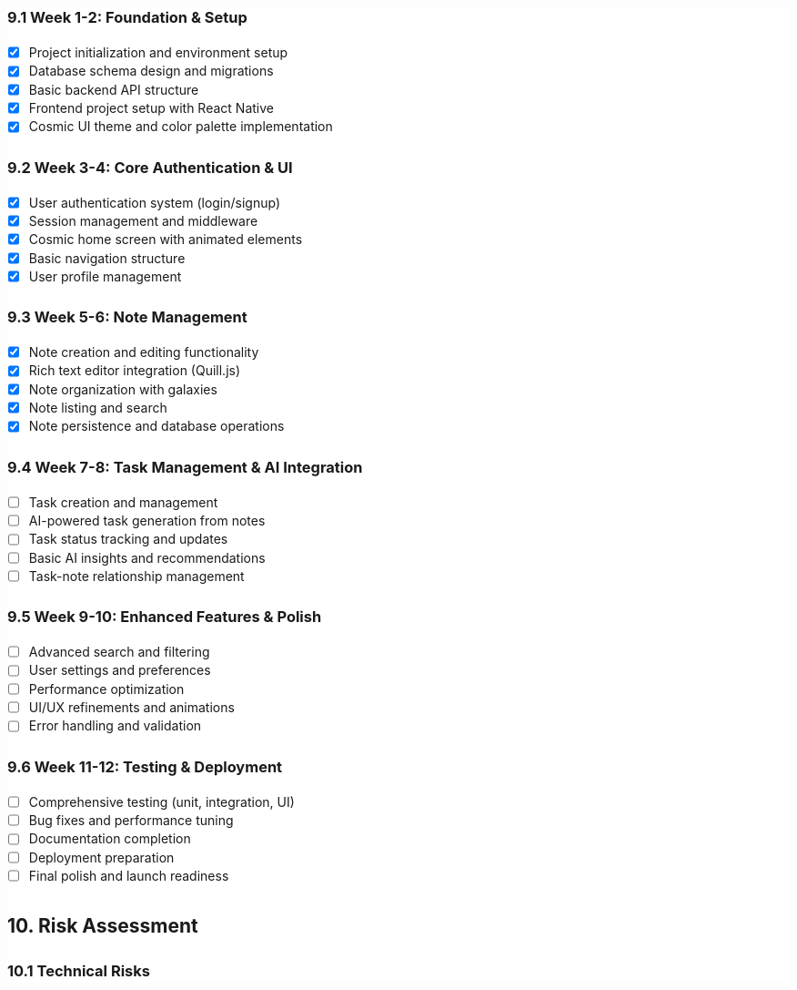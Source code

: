 ### 9.1 Week 1-2: Foundation & Setup

- [x] Project initialization and environment setup
- [x] Database schema design and migrations
- [x] Basic backend API structure
- [x] Frontend project setup with React Native
- [x] Cosmic UI theme and color palette implementation

### 9.2 Week 3-4: Core Authentication & UI

- [x] User authentication system (login/signup)
- [x] Session management and middleware
- [x] Cosmic home screen with animated elements
- [x] Basic navigation structure
- [x] User profile management

### 9.3 Week 5-6: Note Management

- [x] Note creation and editing functionality
- [x] Rich text editor integration (Quill.js)
- [x] Note organization with galaxies
- [x] Note listing and search
- [x] Note persistence and database operations

### 9.4 Week 7-8: Task Management & AI Integration

- [ ] Task creation and management
- [ ] AI-powered task generation from notes
- [ ] Task status tracking and updates
- [ ] Basic AI insights and recommendations
- [ ] Task-note relationship management

### 9.5 Week 9-10: Enhanced Features & Polish

- [ ] Advanced search and filtering
- [ ] User settings and preferences
- [ ] Performance optimization
- [ ] UI/UX refinements and animations
- [ ] Error handling and validation

### 9.6 Week 11-12: Testing & Deployment

- [ ] Comprehensive testing (unit, integration, UI)
- [ ] Bug fixes and performance tuning
- [ ] Documentation completion
- [ ] Deployment preparation
- [ ] Final polish and launch readiness

## 10. Risk Assessment

### 10.1 Technical Risks
